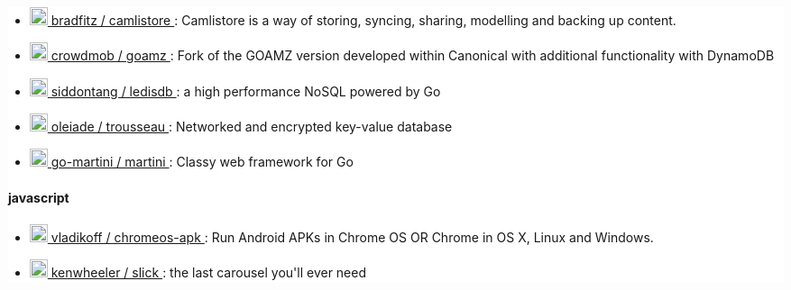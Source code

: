 * <img src='https://avatars2.githubusercontent.com/u/2621?v=2&s=40' height='20' width='20'>[
      bradfitz
      /
      camlistore
](https://github.com/bradfitz/camlistore): 
      Camlistore is a way of storing, syncing, sharing, modelling and backing up content.
    
* <img src='https://avatars3.githubusercontent.com/u/578659?v=2&s=40' height='20' width='20'>[
      crowdmob
      /
      goamz
](https://github.com/crowdmob/goamz): 
      Fork of the GOAMZ version developed within Canonical with additional functionality with DynamoDB
    
* <img src='https://avatars2.githubusercontent.com/u/1080370?v=2&s=40' height='20' width='20'>[
      siddontang
      /
      ledisdb
](https://github.com/siddontang/ledisdb): 
      a high performance NoSQL powered by Go
    
* <img src='https://avatars1.githubusercontent.com/u/858958?v=2&s=40' height='20' width='20'>[
      oleiade
      /
      trousseau
](https://github.com/oleiade/trousseau): 
      Networked and encrypted key-value database
    
* <img src='https://avatars3.githubusercontent.com/u/178316?v=2&s=40' height='20' width='20'>[
      go-martini
      /
      martini
](https://github.com/go-martini/martini): 
      Classy web framework for Go
    

#### javascript
* <img src='https://avatars0.githubusercontent.com/u/128755?v=2&s=40' height='20' width='20'>[
      vladikoff
      /
      chromeos-apk
](https://github.com/vladikoff/chromeos-apk): 
      Run Android APKs in Chrome OS OR Chrome in OS X, Linux and Windows.
    
* <img src='https://avatars0.githubusercontent.com/u/286616?v=2&s=40' height='20' width='20'>[
      kenwheeler
      /
      slick
](https://github.com/kenwheeler/slick): 
      the last carousel you'll ever need
    